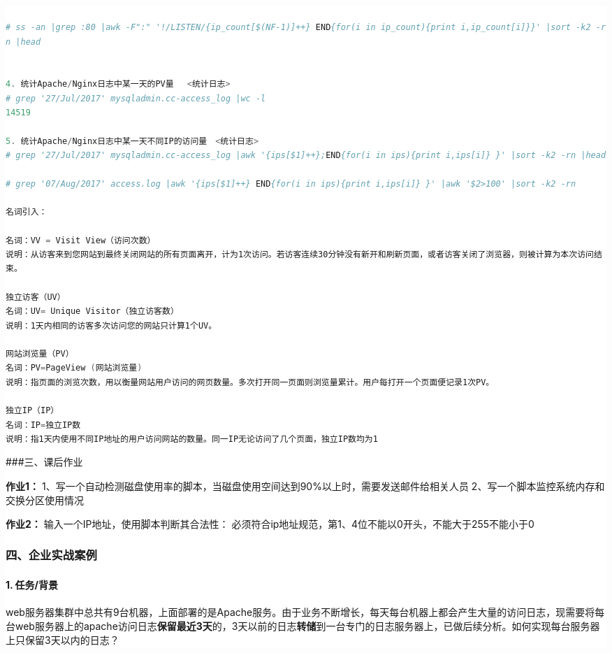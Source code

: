 ~~~powershell

# ss -an |grep :80 |awk -F":" '!/LISTEN/{ip_count[$(NF-1)]++} END{for(i in ip_count){print i,ip_count[i]}}' |sort -k2 -rn |head


4. 统计Apache/Nginx日志中某一天的PV量 　<统计日志>
# grep '27/Jul/2017' mysqladmin.cc-access_log |wc -l
14519

5. 统计Apache/Nginx日志中某一天不同IP的访问量　<统计日志>
# grep '27/Jul/2017' mysqladmin.cc-access_log |awk '{ips[$1]++};END{for(i in ips){print i,ips[i]} }' |sort -k2 -rn |head

# grep '07/Aug/2017' access.log |awk '{ips[$1]++} END{for(i in ips){print i,ips[i]} }' |awk '$2>100' |sort -k2 -rn

名词引入：

名词：VV = Visit View（访问次数）
说明：从访客来到您网站到最终关闭网站的所有页面离开，计为1次访问。若访客连续30分钟没有新开和刷新页面，或者访客关闭了浏览器，则被计算为本次访问结束。

独立访客（UV）
名词：UV= Unique Visitor（独立访客数）
说明：1天内相同的访客多次访问您的网站只计算1个UV。

网站浏览量（PV）
名词：PV=PageView (网站浏览量)
说明：指页面的浏览次数，用以衡量网站用户访问的网页数量。多次打开同一页面则浏览量累计。用户每打开一个页面便记录1次PV。

独立IP（IP）
名词：IP=独立IP数
说明：指1天内使用不同IP地址的用户访问网站的数量。同一IP无论访问了几个页面，独立IP数均为1
~~~

###三、课后作业

**作业1：**
1、写一个自动检测磁盘使用率的脚本，当磁盘使用空间达到90%以上时，需要发送邮件给相关人员
2、写一个脚本监控系统内存和交换分区使用情况

**作业2：**
输入一个IP地址，使用脚本判断其合法性：
必须符合ip地址规范，第1、4位不能以0开头，不能大于255不能小于0



### 四、企业实战案例

#### 1. 任务/背景

web服务器集群中总共有9台机器，上面部署的是Apache服务。由于业务不断增长，每天每台机器上都会产生大量的访问日志，现需要将每台web服务器上的apache访问日志**保留最近3天**的，3天以前的日志**转储**到一台专门的日志服务器上，已做后续分析。如何实现每台服务器上只保留3天以内的日志？
